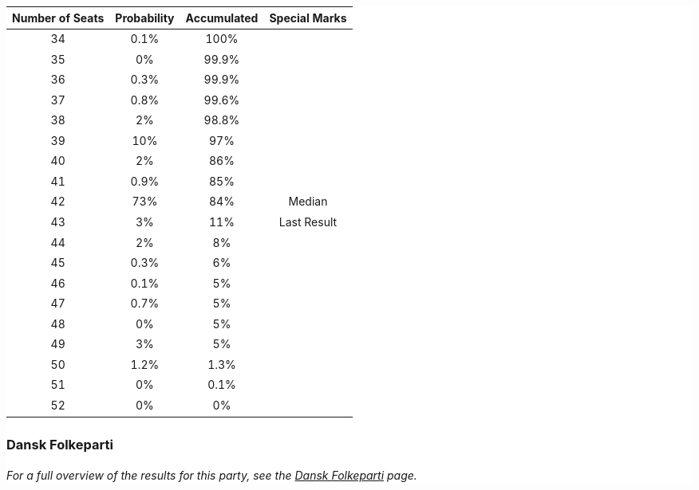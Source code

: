 | Number of Seats | Probability | Accumulated | Special Marks |
|:---------------:|:-----------:|:-----------:|:-------------:|
| 34 | 0.1% | 100% |  |
| 35 | 0% | 99.9% |  |
| 36 | 0.3% | 99.9% |  |
| 37 | 0.8% | 99.6% |  |
| 38 | 2% | 98.8% |  |
| 39 | 10% | 97% |  |
| 40 | 2% | 86% |  |
| 41 | 0.9% | 85% |  |
| 42 | 73% | 84% | Median |
| 43 | 3% | 11% | Last Result |
| 44 | 2% | 8% |  |
| 45 | 0.3% | 6% |  |
| 46 | 0.1% | 5% |  |
| 47 | 0.7% | 5% |  |
| 48 | 0% | 5% |  |
| 49 | 3% | 5% |  |
| 50 | 1.2% | 1.3% |  |
| 51 | 0% | 0.1% |  |
| 52 | 0% | 0% |  |

### Dansk Folkeparti

*For a full overview of the results for this party, see the [Dansk Folkeparti](party-danskfolkeparti.html) page.*
